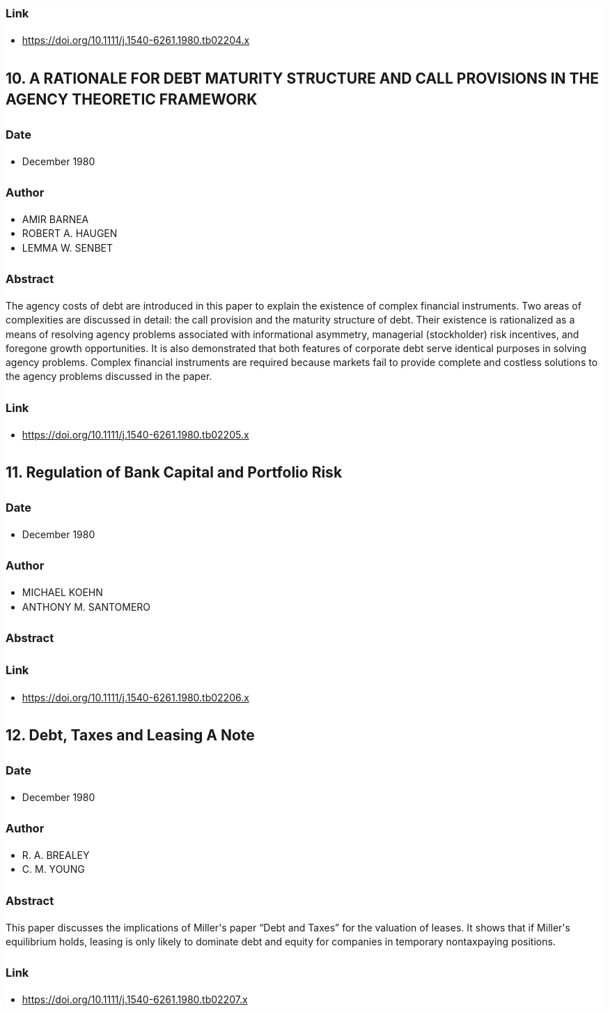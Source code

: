 ### Link
- https://doi.org/10.1111/j.1540-6261.1980.tb02204.x

## 10. A RATIONALE FOR DEBT MATURITY STRUCTURE AND CALL PROVISIONS IN THE AGENCY THEORETIC FRAMEWORK
### Date
- December 1980
### Author
- AMIR BARNEA
- ROBERT A. HAUGEN
- LEMMA W. SENBET
### Abstract
The agency costs of debt are introduced in this paper to explain the existence of complex financial instruments. Two areas of complexities are discussed in detail: the call provision and the maturity structure of debt. Their existence is rationalized as a means of resolving agency problems associated with informational asymmetry, managerial (stockholder) risk incentives, and foregone growth opportunities. It is also demonstrated that both features of corporate debt serve identical purposes in solving agency problems. Complex financial instruments are required because markets fail to provide complete and costless solutions to the agency problems discussed in the paper.
### Link
- https://doi.org/10.1111/j.1540-6261.1980.tb02205.x

## 11. Regulation of Bank Capital and Portfolio Risk
### Date
- December 1980
### Author
- MICHAEL KOEHN
- ANTHONY M. SANTOMERO
### Abstract

### Link
- https://doi.org/10.1111/j.1540-6261.1980.tb02206.x

## 12. Debt, Taxes and Leasing A Note
### Date
- December 1980
### Author
- R. A. BREALEY
- C. M. YOUNG
### Abstract
This paper discusses the implications of Miller's paper “Debt and Taxes” for the valuation of leases. It shows that if Miller's equilibrium holds, leasing is only likely to dominate debt and equity for companies in temporary nontaxpaying positions.
### Link
- https://doi.org/10.1111/j.1540-6261.1980.tb02207.x
